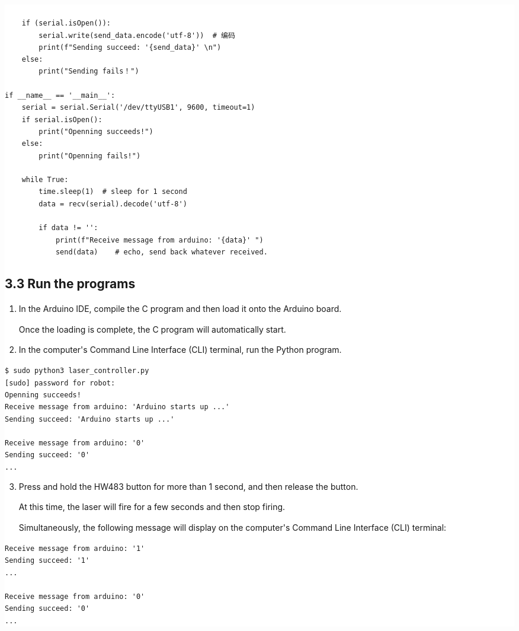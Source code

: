 ~~~

    if (serial.isOpen()):
        serial.write(send_data.encode('utf-8'))  # 编码
        print(f"Sending succeed: '{send_data}' \n")
    else:
        print("Sending fails！")

if __name__ == '__main__':
    serial = serial.Serial('/dev/ttyUSB1', 9600, timeout=1)
    if serial.isOpen():
        print("Openning succeeds!")
    else:
        print("Openning fails!")

    while True:
        time.sleep(1)  # sleep for 1 second
        data = recv(serial).decode('utf-8')

        if data != '':
            print(f"Receive message from arduino: '{data}' ") 
            send(data)    # echo, send back whatever received.
~~~

## 3.3 Run the programs

1. In the Arduino IDE, compile the C program and then load it onto the Arduino board.

    Once the loading is complete, the C program will automatically start.

2. In the computer's Command Line Interface (CLI) terminal, run the Python program.

~~~
$ sudo python3 laser_controller.py 
[sudo] password for robot: 
Openning succeeds!
Receive message from arduino: 'Arduino starts up ...' 
Sending succeed: 'Arduino starts up ...' 

Receive message from arduino: '0' 
Sending succeed: '0' 
...
~~~

3. Press and hold the HW483 button for more than 1 second, and then release the button.

    At this time, the laser will fire for a few seconds and then stop firing.

    Simultaneously, the following message will display on the computer's Command Line Interface (CLI) terminal:

~~~
Receive message from arduino: '1' 
Sending succeed: '1' 
...

Receive message from arduino: '0' 
Sending succeed: '0' 
...
~~~
